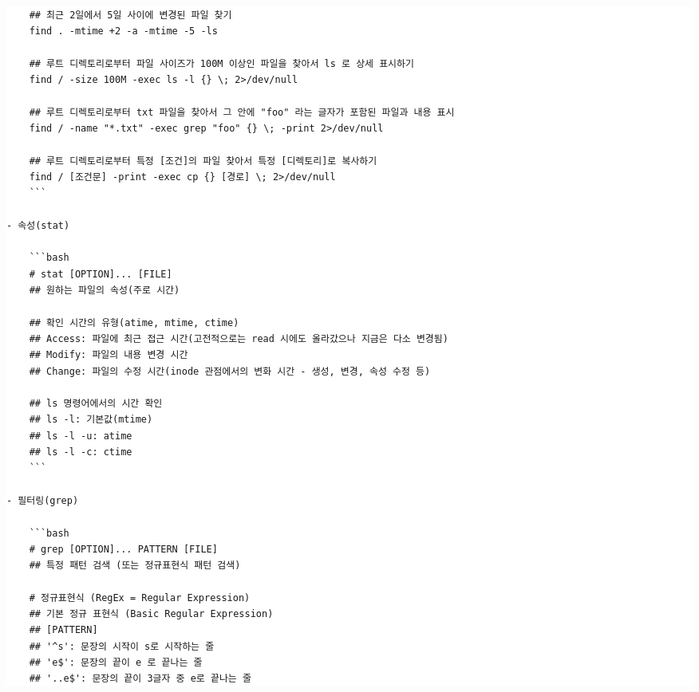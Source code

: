         ## 최근 2일에서 5일 사이에 변경된 파일 찾기
        find . -mtime +2 -a -mtime -5 -ls
        
        ## 루트 디렉토리로부터 파일 사이즈가 100M 이상인 파일을 찾아서 ls 로 상세 표시하기
        find / -size 100M -exec ls -l {} \; 2>/dev/null
        
        ## 루트 디렉토리로부터 txt 파일을 찾아서 그 안에 "foo" 라는 글자가 포함된 파일과 내용 표시
        find / -name "*.txt" -exec grep "foo" {} \; -print 2>/dev/null
        
        ## 루트 디렉토리로부터 특정 [조건]의 파일 찾아서 특정 [디렉토리]로 복사하기
        find / [조건문] -print -exec cp {} [경로] \; 2>/dev/null
        ```
        
    - 속성(stat)
        
        ```bash
        # stat [OPTION]... [FILE]
        ## 원하는 파일의 속성(주로 시간) 
        
        ## 확인 시간의 유형(atime, mtime, ctime)
        ## Access: 파일에 최근 접근 시간(고전적으로는 read 시에도 올라갔으나 지금은 다소 변경됨)
        ## Modify: 파일의 내용 변경 시간
        ## Change: 파일의 수정 시간(inode 관점에서의 변화 시간 - 생성, 변경, 속성 수정 등)
        
        ## ls 명령어에서의 시간 확인
        ## ls -l: 기본값(mtime)
        ## ls -l -u: atime
        ## ls -l -c: ctime
        ```
        
    - 필터링(grep)
        
        ```bash
        # grep [OPTION]... PATTERN [FILE]
        ## 특정 패턴 검색 (또는 정규표현식 패턴 검색)
        
        # 정규표현식 (RegEx = Regular Expression)
        ## 기본 정규 표현식 (Basic Regular Expression)
        ## [PATTERN]
        ## '^s': 문장의 시작이 s로 시작하는 줄
        ## 'e$': 문장의 끝이 e 로 끝나는 줄
        ## '..e$': 문장의 끝이 3글자 중 e로 끝나는 줄